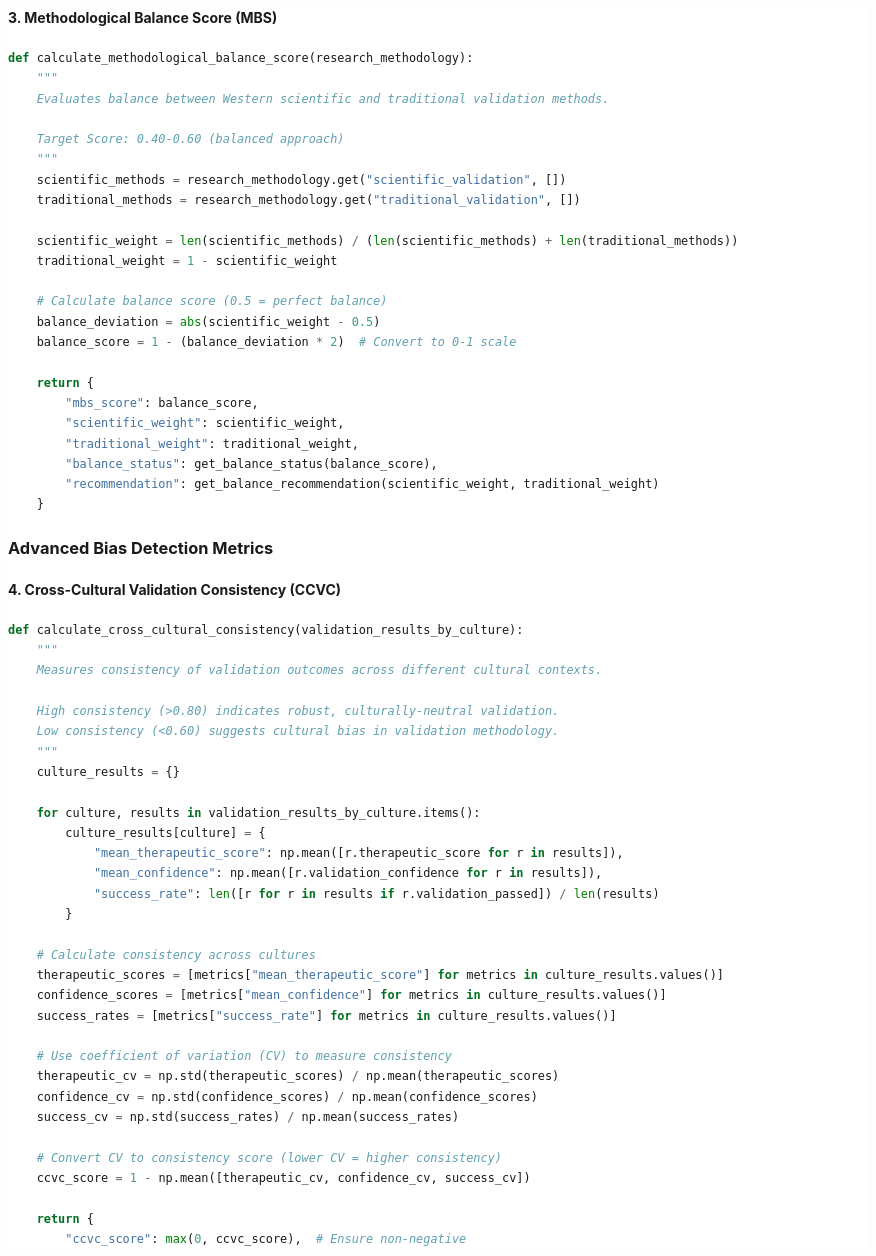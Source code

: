 #### 3. **Methodological Balance Score (MBS)**
```python
def calculate_methodological_balance_score(research_methodology):
    """
    Evaluates balance between Western scientific and traditional validation methods.
    
    Target Score: 0.40-0.60 (balanced approach)
    """
    scientific_methods = research_methodology.get("scientific_validation", [])
    traditional_methods = research_methodology.get("traditional_validation", [])
    
    scientific_weight = len(scientific_methods) / (len(scientific_methods) + len(traditional_methods))
    traditional_weight = 1 - scientific_weight
    
    # Calculate balance score (0.5 = perfect balance)
    balance_deviation = abs(scientific_weight - 0.5)
    balance_score = 1 - (balance_deviation * 2)  # Convert to 0-1 scale
    
    return {
        "mbs_score": balance_score,
        "scientific_weight": scientific_weight,
        "traditional_weight": traditional_weight,
        "balance_status": get_balance_status(balance_score),
        "recommendation": get_balance_recommendation(scientific_weight, traditional_weight)
    }
```

### Advanced Bias Detection Metrics

#### 4. **Cross-Cultural Validation Consistency (CCVC)**
```python
def calculate_cross_cultural_consistency(validation_results_by_culture):
    """
    Measures consistency of validation outcomes across different cultural contexts.
    
    High consistency (>0.80) indicates robust, culturally-neutral validation.
    Low consistency (<0.60) suggests cultural bias in validation methodology.
    """
    culture_results = {}
    
    for culture, results in validation_results_by_culture.items():
        culture_results[culture] = {
            "mean_therapeutic_score": np.mean([r.therapeutic_score for r in results]),
            "mean_confidence": np.mean([r.validation_confidence for r in results]),
            "success_rate": len([r for r in results if r.validation_passed]) / len(results)
        }
    
    # Calculate consistency across cultures
    therapeutic_scores = [metrics["mean_therapeutic_score"] for metrics in culture_results.values()]
    confidence_scores = [metrics["mean_confidence"] for metrics in culture_results.values()]
    success_rates = [metrics["success_rate"] for metrics in culture_results.values()]
    
    # Use coefficient of variation (CV) to measure consistency
    therapeutic_cv = np.std(therapeutic_scores) / np.mean(therapeutic_scores)
    confidence_cv = np.std(confidence_scores) / np.mean(confidence_scores)
    success_cv = np.std(success_rates) / np.mean(success_rates)
    
    # Convert CV to consistency score (lower CV = higher consistency)
    ccvc_score = 1 - np.mean([therapeutic_cv, confidence_cv, success_cv])
    
    return {
        "ccvc_score": max(0, ccvc_score),  # Ensure non-negative
```